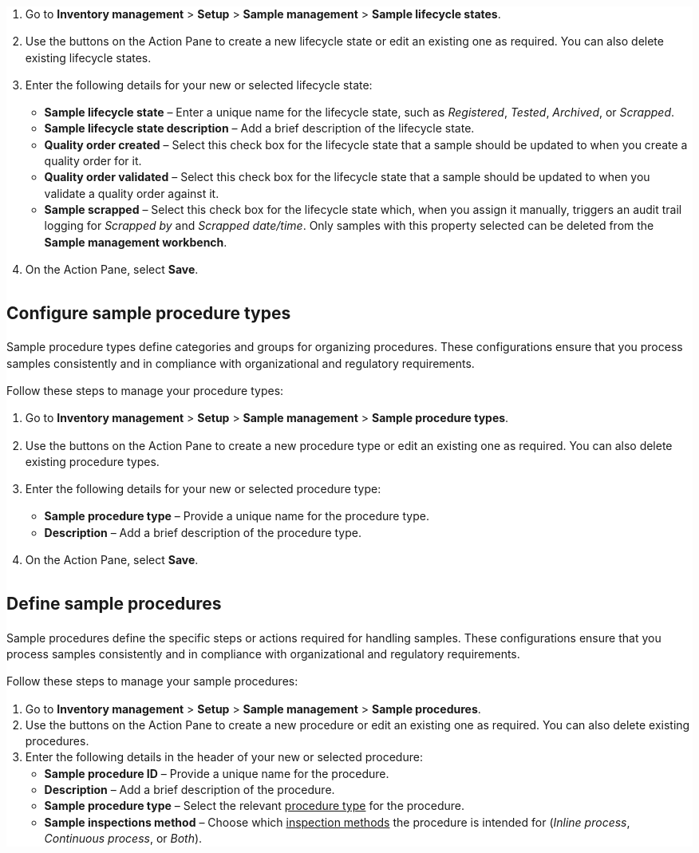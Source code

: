 1. Go to **Inventory management** \> **Setup** \> **Sample management** \> **Sample lifecycle states**.
1. Use the buttons on the Action Pane to create a new lifecycle state or edit an existing one as required. You can also delete existing lifecycle states.
1. Enter the following details for your new or selected lifecycle state:
   - **Sample lifecycle state** – Enter a unique name for the lifecycle state, such as *Registered*, *Tested*, *Archived*, or *Scrapped*.
   - **Sample lifecycle state description** – Add a brief description of the lifecycle state.
   - **Quality order created** – Select this check box for the lifecycle state that a sample should be updated to when you create a quality order for it.
   - **Quality order validated** – Select this check box for the lifecycle state that a sample should be updated to when you validate a quality order against it.
   - **Sample scrapped** – Select this check box for the lifecycle state which, when you assign it manually, triggers an audit trail logging for *Scrapped by* and *Scrapped date/time*. Only samples with this property selected can be deleted from the **Sample management workbench**.

1. On the Action Pane, select **Save**.

## Configure sample procedure types

Sample procedure types define categories and groups for organizing procedures. These configurations ensure that you process samples consistently and in compliance with organizational and regulatory requirements.

Follow these steps to manage your procedure types:

1. Go to **Inventory management** \> **Setup** \> **Sample management** \> **Sample procedure types**.
1. Use the buttons on the Action Pane to create a new procedure type or edit an existing one as required. You can also delete existing procedure types.
1. Enter the following details for your new or selected procedure type:
   - **Sample procedure type** – Provide a unique name for the procedure type.
   - **Description** – Add a brief description of the procedure type.

1. On the Action Pane, select **Save**.

<a name="configure-sample-procedures"></a>

## Define sample procedures

Sample procedures define the specific steps or actions required for handling samples. These configurations ensure that you process samples consistently and in compliance with organizational and regulatory requirements.

Follow these steps to manage your sample procedures:

1. Go to **Inventory management** \> **Setup** \> **Sample management** \> **Sample procedures**.
1. Use the buttons on the Action Pane to create a new procedure or edit an existing one as required. You can also delete existing procedures.
1. Enter the following details in the header of your new or selected procedure:
   - **Sample procedure ID** – Provide a unique name for the procedure.
   - **Description** – Add a brief description of the procedure.
   - **Sample procedure type** – Select the relevant [procedure type](#configure-sample-procedure-types) for the procedure.
   - **Sample inspections method** – Choose which [inspection methods](quality-sample-management-overview.md) the procedure is intended for (*Inline process*, *Continuous process*, or *Both*).

